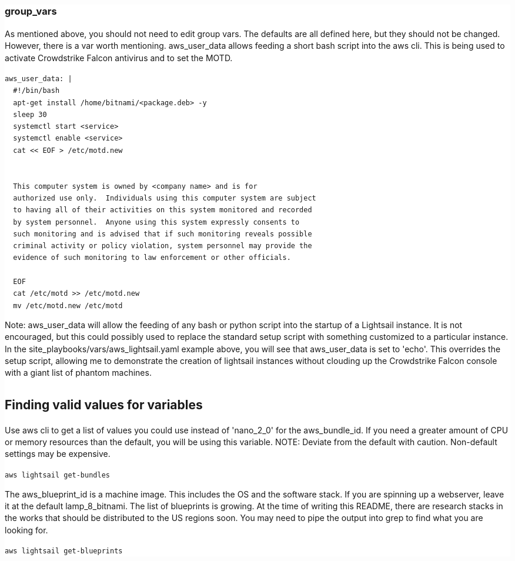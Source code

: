 ```
```

### group_vars
As mentioned above, you should not need to edit group vars.  The defaults are all defined here, but they should not be changed.  However, there is a var worth mentioning.  aws_user_data allows feeding a short bash script into the aws cli.  This is being used to activate Crowdstrike Falcon antivirus and to set the MOTD.
```
aws_user_data: |
  #!/bin/bash
  apt-get install /home/bitnami/<package.deb> -y
  sleep 30
  systemctl start <service>
  systemctl enable <service>
  cat << EOF > /etc/motd.new


  This computer system is owned by <company name> and is for
  authorized use only.  Individuals using this computer system are subject
  to having all of their activities on this system monitored and recorded
  by system personnel.  Anyone using this system expressly consents to
  such monitoring and is advised that if such monitoring reveals possible
  criminal activity or policy violation, system personnel may provide the
  evidence of such monitoring to law enforcement or other officials.

  EOF
  cat /etc/motd >> /etc/motd.new
  mv /etc/motd.new /etc/motd
```
Note: aws_user_data will allow the feeding of any bash or python script into the startup of a Lightsail instance.  It is not encouraged, but this could possibly used to replace the standard setup script with something customized to a particular instance.  In the site_playbooks/vars/aws_lightsail.yaml example above, you will see that aws_user_data is set to 'echo'.  This overrides the setup script, allowing me to demonstrate the creation of lightsail instances without clouding up the Crowdstrike Falcon console with a giant list of phantom machines.

## Finding valid values for variables
Use aws cli to get a list of values you could use instead of 'nano_2_0' for the aws_bundle_id.  If you need a greater amount of CPU or memory resources than the default, you will be using this variable.  NOTE: Deviate from the default with caution.  Non-default settings may be expensive.
```
aws lightsail get-bundles
```

The aws_blueprint_id is a machine image.  This includes the OS and the software stack.  If you are spinning up a webserver, leave it at the default lamp_8_bitnami.  The list of blueprints is growing.  At the time of writing this README, there are research stacks in the works that should be distributed to the US regions soon.  You may need to pipe the output into grep to find what you are looking for.
```
aws lightsail get-blueprints
```
